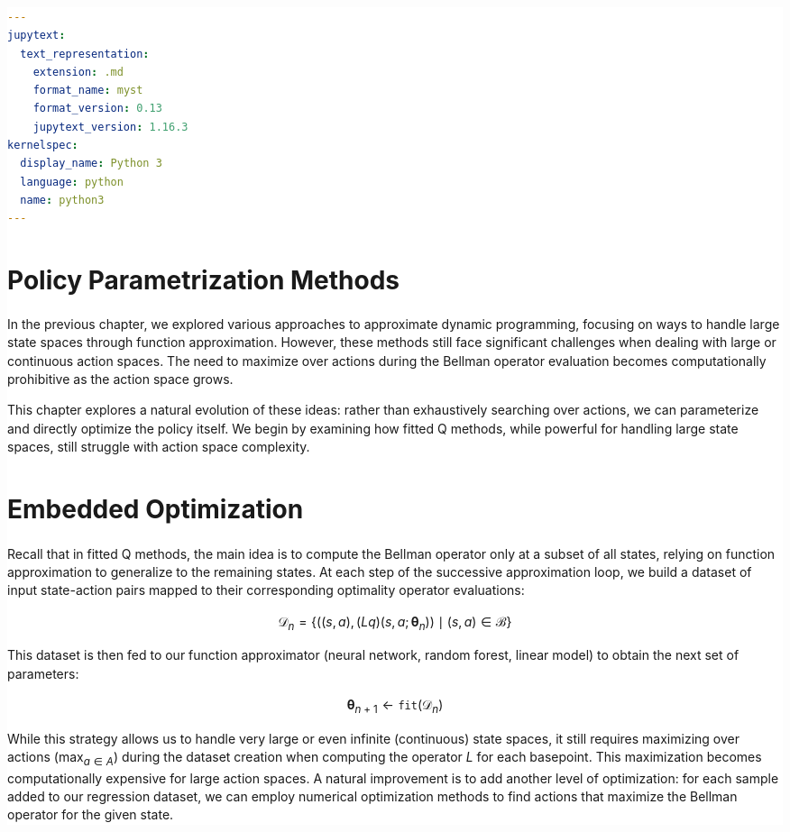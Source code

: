 ```yaml
---
jupytext:
  text_representation:
    extension: .md
    format_name: myst
    format_version: 0.13
    jupytext_version: 1.16.3
kernelspec:
  display_name: Python 3
  language: python
  name: python3
---
```


# Policy Parametrization Methods

In the previous chapter, we explored various approaches to approximate dynamic programming, focusing on ways to handle large state spaces through function approximation. However, these methods still face significant challenges when dealing with large or continuous action spaces. The need to maximize over actions during the Bellman operator evaluation becomes computationally prohibitive as the action space grows.

This chapter explores a natural evolution of these ideas: rather than exhaustively searching over actions, we can parameterize and directly optimize the policy itself. We begin by examining how fitted Q methods, while powerful for handling large state spaces, still struggle with action space complexity.

# Embedded Optimization

Recall that in fitted Q methods, the main idea is to compute the Bellman operator only at a subset of all states, relying on function approximation to generalize to the remaining states. At each step of the successive approximation loop, we build a dataset of input state-action pairs mapped to their corresponding optimality operator evaluations:

$$
\mathcal{D}_n = \{((s, a), (Lq)(s, a; \boldsymbol{\theta}_n)) \mid (s,a) \in \mathcal{B}\}
$$

This dataset is then fed to our function approximator (neural network, random forest, linear model) to obtain the next set of parameters:

$$
\boldsymbol{\theta}_{n+1} \leftarrow \texttt{fit}(\mathcal{D}_n)
$$

While this strategy allows us to handle very large or even infinite (continuous) state spaces, it still requires maximizing over actions ($\max_{a \in A}$) during the dataset creation when computing the operator $L$ for each basepoint. This maximization becomes computationally expensive for large action spaces. A natural improvement is to add another level of optimization: for each sample added to our regression dataset, we can employ numerical optimization methods to find actions that maximize the Bellman operator for the given state.
